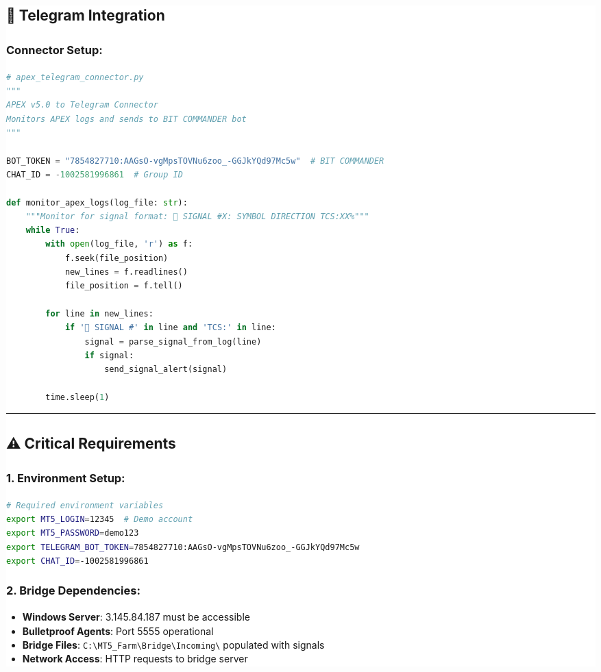 
## 🔗 Telegram Integration

### Connector Setup:

```python
# apex_telegram_connector.py
"""
APEX v5.0 to Telegram Connector
Monitors APEX logs and sends to BIT COMMANDER bot
"""

BOT_TOKEN = "7854827710:AAGsO-vgMpsTOVNu6zoo_-GGJkYQd97Mc5w"  # BIT COMMANDER
CHAT_ID = -1002581996861  # Group ID

def monitor_apex_logs(log_file: str):
    """Monitor for signal format: 🎯 SIGNAL #X: SYMBOL DIRECTION TCS:XX%"""
    while True:
        with open(log_file, 'r') as f:
            f.seek(file_position)
            new_lines = f.readlines()
            file_position = f.tell()
        
        for line in new_lines:
            if '🎯 SIGNAL #' in line and 'TCS:' in line:
                signal = parse_signal_from_log(line)
                if signal:
                    send_signal_alert(signal)
        
        time.sleep(1)
```

---

## ⚠️ Critical Requirements

### 1. Environment Setup:
```bash
# Required environment variables
export MT5_LOGIN=12345  # Demo account
export MT5_PASSWORD=demo123
export TELEGRAM_BOT_TOKEN=7854827710:AAGsO-vgMpsTOVNu6zoo_-GGJkYQd97Mc5w
export CHAT_ID=-1002581996861
```

### 2. Bridge Dependencies:
- **Windows Server**: 3.145.84.187 must be accessible
- **Bulletproof Agents**: Port 5555 operational
- **Bridge Files**: `C:\MT5_Farm\Bridge\Incoming\` populated with signals
- **Network Access**: HTTP requests to bridge server

